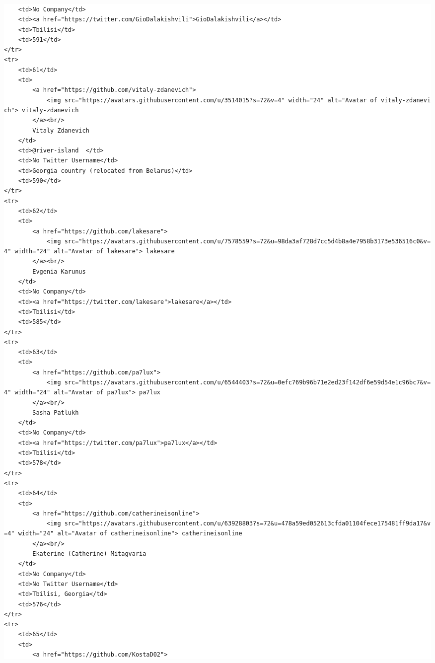 		<td>No Company</td>
		<td><a href="https://twitter.com/GioDalakishvili">GioDalakishvili</a></td>
		<td>Tbilisi</td>
		<td>591</td>
	</tr>
	<tr>
		<td>61</td>
		<td>
			<a href="https://github.com/vitaly-zdanevich">
				<img src="https://avatars.githubusercontent.com/u/3514015?s=72&v=4" width="24" alt="Avatar of vitaly-zdanevich"> vitaly-zdanevich
			</a><br/>
			Vitaly Zdanevich
		</td>
		<td>@river-island  </td>
		<td>No Twitter Username</td>
		<td>Georgia country (relocated from Belarus)</td>
		<td>590</td>
	</tr>
	<tr>
		<td>62</td>
		<td>
			<a href="https://github.com/lakesare">
				<img src="https://avatars.githubusercontent.com/u/7578559?s=72&u=98da3af728d7cc5d4b8a4e7958b3173e536516c0&v=4" width="24" alt="Avatar of lakesare"> lakesare
			</a><br/>
			Evgenia Karunus
		</td>
		<td>No Company</td>
		<td><a href="https://twitter.com/lakesare">lakesare</a></td>
		<td>Tbilisi</td>
		<td>585</td>
	</tr>
	<tr>
		<td>63</td>
		<td>
			<a href="https://github.com/pa7lux">
				<img src="https://avatars.githubusercontent.com/u/6544403?s=72&u=0efc769b96b71e2ed23f142df6e59d54e1c96bc7&v=4" width="24" alt="Avatar of pa7lux"> pa7lux
			</a><br/>
			Sasha Patlukh
		</td>
		<td>No Company</td>
		<td><a href="https://twitter.com/pa7lux">pa7lux</a></td>
		<td>Tbilisi</td>
		<td>578</td>
	</tr>
	<tr>
		<td>64</td>
		<td>
			<a href="https://github.com/catherineisonline">
				<img src="https://avatars.githubusercontent.com/u/63928803?s=72&u=478a59ed052613cfda01104fece175481ff9da17&v=4" width="24" alt="Avatar of catherineisonline"> catherineisonline
			</a><br/>
			Ekaterine (Catherine) Mitagvaria
		</td>
		<td>No Company</td>
		<td>No Twitter Username</td>
		<td>Tbilisi, Georgia</td>
		<td>576</td>
	</tr>
	<tr>
		<td>65</td>
		<td>
			<a href="https://github.com/KostaD02">